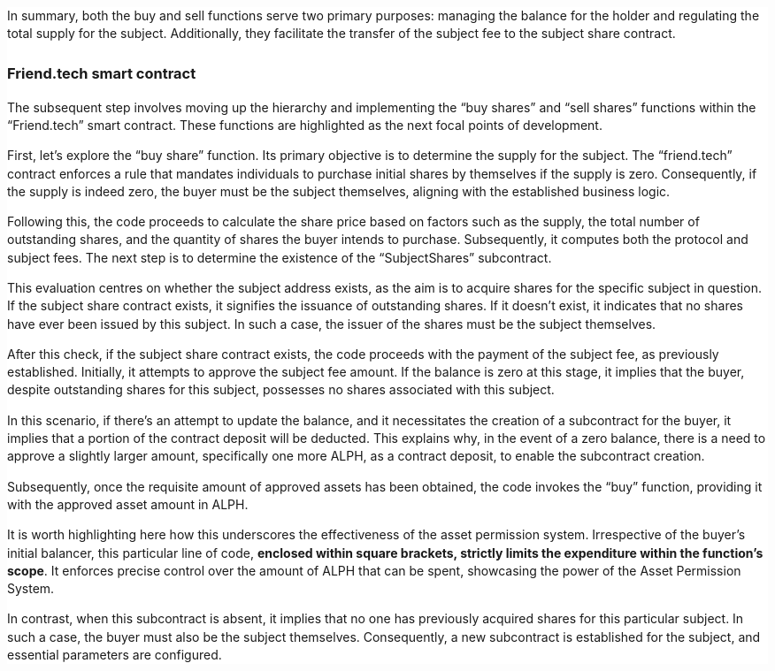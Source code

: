 In summary, both the buy and sell functions serve two primary purposes: managing the balance for the holder and regulating the total supply for the subject. Additionally, they facilitate the transfer of the subject fee to the subject share contract.

### Friend.tech smart contract

<figure id="1b24" class="graf graf--figure graf--iframe graf-after--h3">

</figure>

The subsequent step involves moving up the hierarchy and implementing the “buy shares” and “sell shares” functions within the “Friend.tech” smart contract. These functions are highlighted as the next focal points of development.

First, let’s explore the “buy share” function. Its primary objective is to determine the supply for the subject. The “friend.tech” contract enforces a rule that mandates individuals to purchase initial shares by themselves if the supply is zero. Consequently, if the supply is indeed zero, the buyer must be the subject themselves, aligning with the established business logic.

Following this, the code proceeds to calculate the share price based on factors such as the supply, the total number of outstanding shares, and the quantity of shares the buyer intends to purchase. Subsequently, it computes both the protocol and subject fees. The next step is to determine the existence of the “SubjectShares” subcontract.

This evaluation centres on whether the subject address exists, as the aim is to acquire shares for the specific subject in question. If the subject share contract exists, it signifies the issuance of outstanding shares. If it doesn’t exist, it indicates that no shares have ever been issued by this subject. In such a case, the issuer of the shares must be the subject themselves.

After this check, if the subject share contract exists, the code proceeds with the payment of the subject fee, as previously established. Initially, it attempts to approve the subject fee amount. If the balance is zero at this stage, it implies that the buyer, despite outstanding shares for this subject, possesses no shares associated with this subject.

In this scenario, if there’s an attempt to update the balance, and it necessitates the creation of a subcontract for the buyer, it implies that a portion of the contract deposit will be deducted. This explains why, in the event of a zero balance, there is a need to approve a slightly larger amount, specifically one more ALPH, as a contract deposit, to enable the subcontract creation.

Subsequently, once the requisite amount of approved assets has been obtained, the code invokes the “buy” function, providing it with the approved asset amount in ALPH.

<figure id="01f3" class="graf graf--figure graf--iframe graf-after--p">

</figure>

It is worth highlighting here how this underscores the effectiveness of the asset permission system. Irrespective of the buyer’s initial balancer, this particular line of code, **enclosed within square brackets, strictly limits the expenditure within the function’s scope**. It enforces precise control over the amount of ALPH that can be spent, showcasing the power of the Asset Permission System.

<figure id="3cb7" class="graf graf--figure graf--iframe graf-after--p">

</figure>

In contrast, when this subcontract is absent, it implies that no one has previously acquired shares for this particular subject. In such a case, the buyer must also be the subject themselves. Consequently, a new subcontract is established for the subject, and essential parameters are configured.
